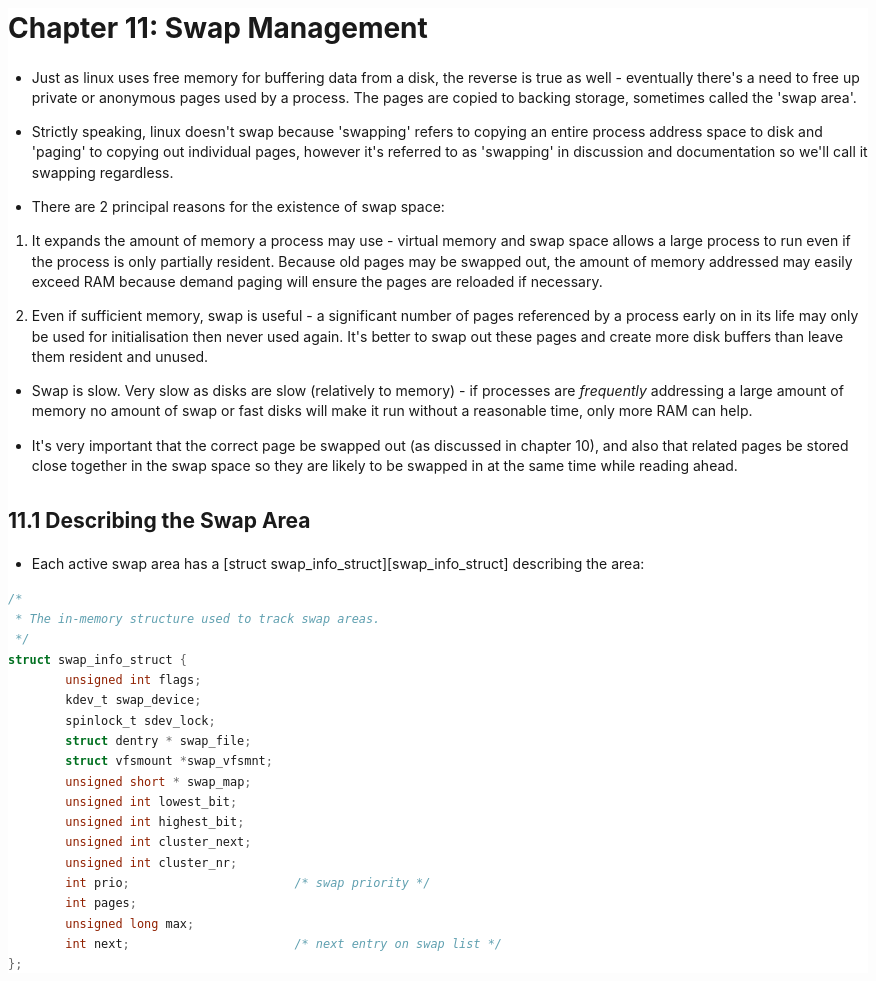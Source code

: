 # Chapter 11: Swap Management

* Just as linux uses free memory for buffering data from a disk, the reverse is
  true as well - eventually there's a need to free up private or anonymous pages
  used by a process. The pages are copied to backing storage, sometimes called
  the 'swap area'.

* Strictly speaking, linux doesn't swap because 'swapping' refers to copying an
  entire process address space to disk and 'paging' to copying out individual
  pages, however it's referred to as 'swapping' in discussion and documentation
  so we'll call it swapping regardless.

* There are 2 principal reasons for the existence of swap space:

1. It expands the amount of memory a process may use - virtual memory and swap
   space allows a large process to run even if the process is only partially
   resident. Because old pages may be swapped out, the amount of memory
   addressed may easily exceed RAM because demand paging will ensure the pages
   are reloaded if necessary.

2. Even if sufficient memory, swap is useful - a significant number of pages
   referenced by a process early on in its life may only be used for
   initialisation then never used again. It's better to swap out these pages and
   create more disk buffers than leave them resident and unused.

* Swap is slow. Very slow as disks are slow (relatively to memory) - if
  processes are _frequently_ addressing a large amount of memory no amount of
  swap or fast disks will make it run without a reasonable time, only more RAM
  can help.

* It's very important that the correct page be swapped out (as discussed in
  chapter 10), and also that related pages be stored close together in the swap
  space so they are likely to be swapped in at the same time while reading
  ahead.

## 11.1 Describing the Swap Area

* Each active swap area has a [struct swap_info_struct][swap_info_struct]
  describing the area:

```c
/*
 * The in-memory structure used to track swap areas.
 */
struct swap_info_struct {
        unsigned int flags;
        kdev_t swap_device;
        spinlock_t sdev_lock;
        struct dentry * swap_file;
        struct vfsmount *swap_vfsmnt;
        unsigned short * swap_map;
        unsigned int lowest_bit;
        unsigned int highest_bit;
        unsigned int cluster_next;
        unsigned int cluster_nr;
        int prio;                       /* swap priority */
        int pages;
        unsigned long max;
        int next;                       /* next entry on swap list */
};
```
